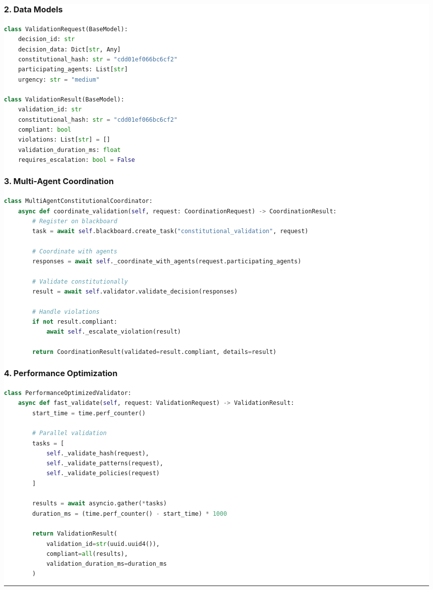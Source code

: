 ### 2. Data Models
```python
class ValidationRequest(BaseModel):
    decision_id: str
    decision_data: Dict[str, Any]
    constitutional_hash: str = "cdd01ef066bc6cf2"
    participating_agents: List[str]
    urgency: str = "medium"

class ValidationResult(BaseModel):
    validation_id: str
    constitutional_hash: str = "cdd01ef066bc6cf2"
    compliant: bool
    violations: List[str] = []
    validation_duration_ms: float
    requires_escalation: bool = False
```

### 3. Multi-Agent Coordination
```python
class MultiAgentConstitutionalCoordinator:
    async def coordinate_validation(self, request: CoordinationRequest) -> CoordinationResult:
        # Register on blackboard
        task = await self.blackboard.create_task("constitutional_validation", request)
        
        # Coordinate with agents
        responses = await self._coordinate_with_agents(request.participating_agents)
        
        # Validate constitutionally
        result = await self.validator.validate_decision(responses)
        
        # Handle violations
        if not result.compliant:
            await self._escalate_violation(result)
        
        return CoordinationResult(validated=result.compliant, details=result)
```

### 4. Performance Optimization
```python
class PerformanceOptimizedValidator:
    async def fast_validate(self, request: ValidationRequest) -> ValidationResult:
        start_time = time.perf_counter()
        
        # Parallel validation
        tasks = [
            self._validate_hash(request),
            self._validate_patterns(request),
            self._validate_policies(request)
        ]
        
        results = await asyncio.gather(*tasks)
        duration_ms = (time.perf_counter() - start_time) * 1000
        
        return ValidationResult(
            validation_id=str(uuid.uuid4()),
            compliant=all(results),
            validation_duration_ms=duration_ms
        )
```

---